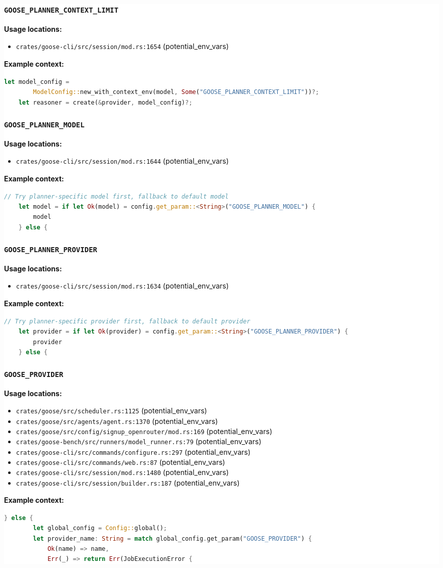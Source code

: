 ### `GOOSE_PLANNER_CONTEXT_LIMIT`

**Usage locations:**
- `crates/goose-cli/src/session/mod.rs:1654` (potential_env_vars)

**Example context:**
```rust
let model_config =
        ModelConfig::new_with_context_env(model, Some("GOOSE_PLANNER_CONTEXT_LIMIT"))?;
    let reasoner = create(&provider, model_config)?;
```

### `GOOSE_PLANNER_MODEL`

**Usage locations:**
- `crates/goose-cli/src/session/mod.rs:1644` (potential_env_vars)

**Example context:**
```rust
// Try planner-specific model first, fallback to default model
    let model = if let Ok(model) = config.get_param::<String>("GOOSE_PLANNER_MODEL") {
        model
    } else {
```

### `GOOSE_PLANNER_PROVIDER`

**Usage locations:**
- `crates/goose-cli/src/session/mod.rs:1634` (potential_env_vars)

**Example context:**
```rust
// Try planner-specific provider first, fallback to default provider
    let provider = if let Ok(provider) = config.get_param::<String>("GOOSE_PLANNER_PROVIDER") {
        provider
    } else {
```

### `GOOSE_PROVIDER`

**Usage locations:**
- `crates/goose/src/scheduler.rs:1125` (potential_env_vars)
- `crates/goose/src/agents/agent.rs:1370` (potential_env_vars)
- `crates/goose/src/config/signup_openrouter/mod.rs:169` (potential_env_vars)
- `crates/goose-bench/src/runners/model_runner.rs:79` (potential_env_vars)
- `crates/goose-cli/src/commands/configure.rs:297` (potential_env_vars)
- `crates/goose-cli/src/commands/web.rs:87` (potential_env_vars)
- `crates/goose-cli/src/session/mod.rs:1480` (potential_env_vars)
- `crates/goose-cli/src/session/builder.rs:187` (potential_env_vars)

**Example context:**
```rust
} else {
        let global_config = Config::global();
        let provider_name: String = match global_config.get_param("GOOSE_PROVIDER") {
            Ok(name) => name,
            Err(_) => return Err(JobExecutionError {
```
